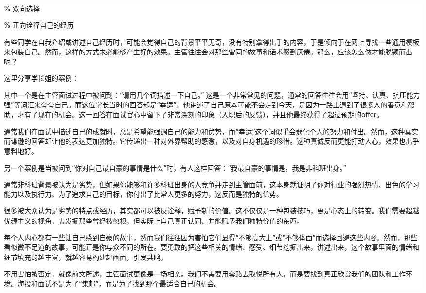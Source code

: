 % 双向选择


% 正向诠释自己的经历


有些同学在自我介绍或讲述自己经历时，可能会觉得自己的背景平平无奇，没有特别拿得出手的内容，于是倾向于在网上寻找一些通用模板来包装自己。然而，这样的方式未必能够产生好的效果。主管往往会对那些雷同的故事和话术感到厌倦。那么，应该怎么做才能脱颖而出呢？

这里分享学长姐的案例：

其中一个是在主管面试过程中被问到：“请用几个词描述一下自己。” 这是一个非常常见的问题，通常的回答往往会用“坚持、认真、抗压能力强”等词汇来夸夸自己。而这位学长当时的回答却是“幸运”。他讲述了自己原本可能不会走到今天，是因为一路上遇到了很多人的善意和帮助，才有了现在的机会。这一回答在面试官心中留下了非常深刻的印象（入职后的反馈），并且他最终获得了超过预期的offer。


通常我们在面试中描述自己的成就时，总是希望能强调自己的能力和优势，而“幸运”这个词似乎会弱化个人的努力和付出。然而，这种真实而谦逊的回答却让他的表达更加独特。它传递出一种对外界帮助的感激，以及对自身机遇的珍惜。这种真诚反而更能打动人心，效果也出乎意料地好。

另一个案例是当被问到“你对自己最自豪的事情是什么”时，有人这样回答：“我最自豪的事情是，我是非科班出身。”

通常非科班背景被认为是劣势，但如果你能够和许多科班出身的人竞争并走到主管面前，这本身就证明了你对行业的强烈热情、出色的学习能力以及执行力。为了追求自己的目标，你付出了比常人更多的努力，这反而是独特的优势。

很多被大众认为是劣势的特点或经历，其实都可以被反诠释，赋予新的价值。这不仅仅是一种包装技巧，更是心态上的转变。我们需要超越优绩主义的视角，去发掘那些曾经被忽视，但实际上自己真正认同、并能赋予我们独特价值的东西。

每个人内心都有一些让自己感到自豪的故事，然而我们往往因为害怕它们显得“不够高大上”或“不够体面”而选择回避这些内容。然而，那些看似微不足道的故事，可能正是你与众不同的所在。要勇敢的把这些相关的情绪、感受、细节挖掘出来，讲述出来，这个故事里面的情绪和细节填充的越丰富，就越容易构建起画面，引发共鸣。

不用害怕被否定，就像前文所述，主管面试更像是一场相亲。我们不需要用套路去取悦所有人，而是要找到真正欣赏我们的团队和工作环境。海投和面试不是为了“集邮”，而是为了找到那个最适合自己的机会。

